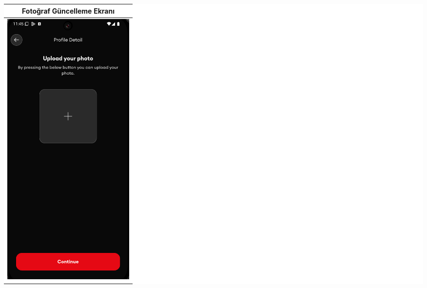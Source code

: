 
| Fotoğraf Güncelleme Ekranı |
| :----------: |
| <img src="screenshots/uploadPhoto.png" width="250"> |

